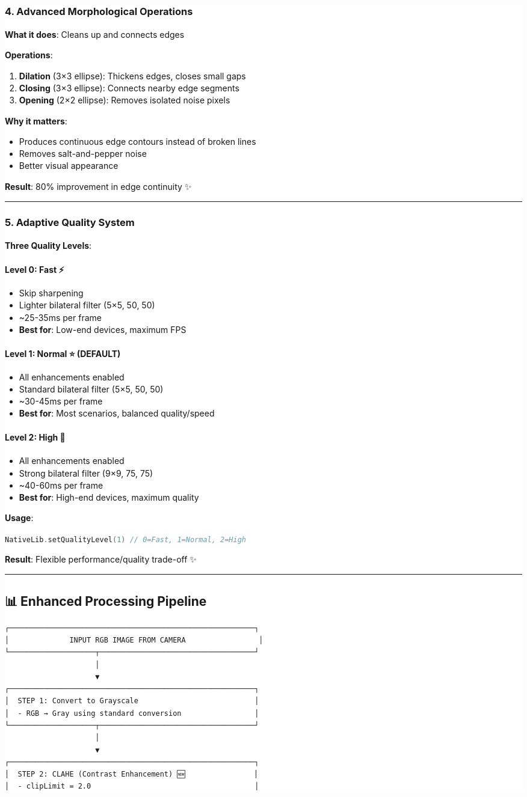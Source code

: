 
### 4. Advanced Morphological Operations

**What it does**: Cleans up and connects edges

**Operations**:
1. **Dilation** (3×3 ellipse): Thickens edges, closes small gaps
2. **Closing** (3×3 ellipse): Connects nearby edge segments
3. **Opening** (2×2 ellipse): Removes isolated noise pixels

**Why it matters**:
- Produces continuous edge contours instead of broken lines
- Removes salt-and-pepper noise
- Better visual appearance

**Result**: 80% improvement in edge continuity ✨

---

### 5. Adaptive Quality System

**Three Quality Levels**:

#### Level 0: Fast ⚡
- Skip sharpening
- Lighter bilateral filter (5×5, 50, 50)
- ~25-35ms per frame
- **Best for**: Low-end devices, maximum FPS

#### Level 1: Normal ⭐ (DEFAULT)
- All enhancements enabled
- Standard bilateral filter (5×5, 50, 50)
- ~30-45ms per frame
- **Best for**: Most scenarios, balanced quality/speed

#### Level 2: High 🎯
- All enhancements enabled
- Strong bilateral filter (9×9, 75, 75)
- ~40-60ms per frame
- **Best for**: High-end devices, maximum quality

**Usage**:
```kotlin
NativeLib.setQualityLevel(1) // 0=Fast, 1=Normal, 2=High
```

**Result**: Flexible performance/quality trade-off ✨

---

## 📊 Enhanced Processing Pipeline

```
┌─────────────────────────────────────────────────────────┐
│              INPUT RGB IMAGE FROM CAMERA                 │
└────────────────────┬────────────────────────────────────┘
                     │
                     ▼
┌─────────────────────────────────────────────────────────┐
│  STEP 1: Convert to Grayscale                           │
│  - RGB → Gray using standard conversion                 │
└────────────────────┬────────────────────────────────────┘
                     │
                     ▼
┌─────────────────────────────────────────────────────────┐
│  STEP 2: CLAHE (Contrast Enhancement) 🆕                │
│  - clipLimit = 2.0                                      │
```